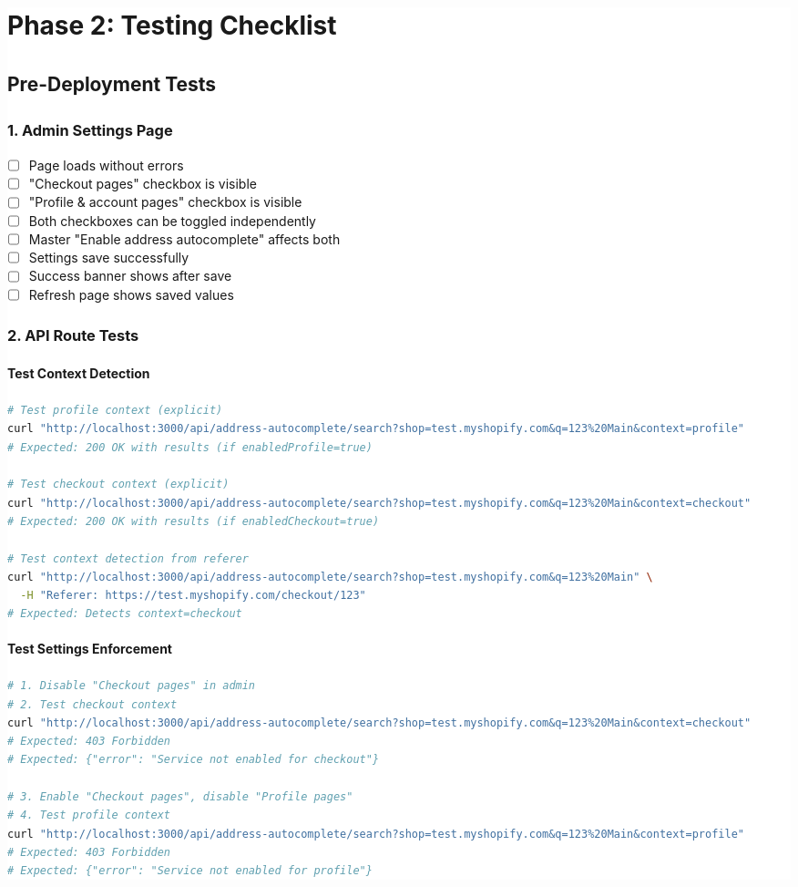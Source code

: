 # Phase 2: Testing Checklist

## Pre-Deployment Tests

### 1. Admin Settings Page
- [ ] Page loads without errors
- [ ] "Checkout pages" checkbox is visible
- [ ] "Profile & account pages" checkbox is visible
- [ ] Both checkboxes can be toggled independently
- [ ] Master "Enable address autocomplete" affects both
- [ ] Settings save successfully
- [ ] Success banner shows after save
- [ ] Refresh page shows saved values

### 2. API Route Tests

#### Test Context Detection
```bash
# Test profile context (explicit)
curl "http://localhost:3000/api/address-autocomplete/search?shop=test.myshopify.com&q=123%20Main&context=profile"
# Expected: 200 OK with results (if enabledProfile=true)

# Test checkout context (explicit)
curl "http://localhost:3000/api/address-autocomplete/search?shop=test.myshopify.com&q=123%20Main&context=checkout"
# Expected: 200 OK with results (if enabledCheckout=true)

# Test context detection from referer
curl "http://localhost:3000/api/address-autocomplete/search?shop=test.myshopify.com&q=123%20Main" \
  -H "Referer: https://test.myshopify.com/checkout/123"
# Expected: Detects context=checkout
```

#### Test Settings Enforcement
```bash
# 1. Disable "Checkout pages" in admin
# 2. Test checkout context
curl "http://localhost:3000/api/address-autocomplete/search?shop=test.myshopify.com&q=123%20Main&context=checkout"
# Expected: 403 Forbidden
# Expected: {"error": "Service not enabled for checkout"}

# 3. Enable "Checkout pages", disable "Profile pages"
# 4. Test profile context
curl "http://localhost:3000/api/address-autocomplete/search?shop=test.myshopify.com&q=123%20Main&context=profile"
# Expected: 403 Forbidden
# Expected: {"error": "Service not enabled for profile"}
```
